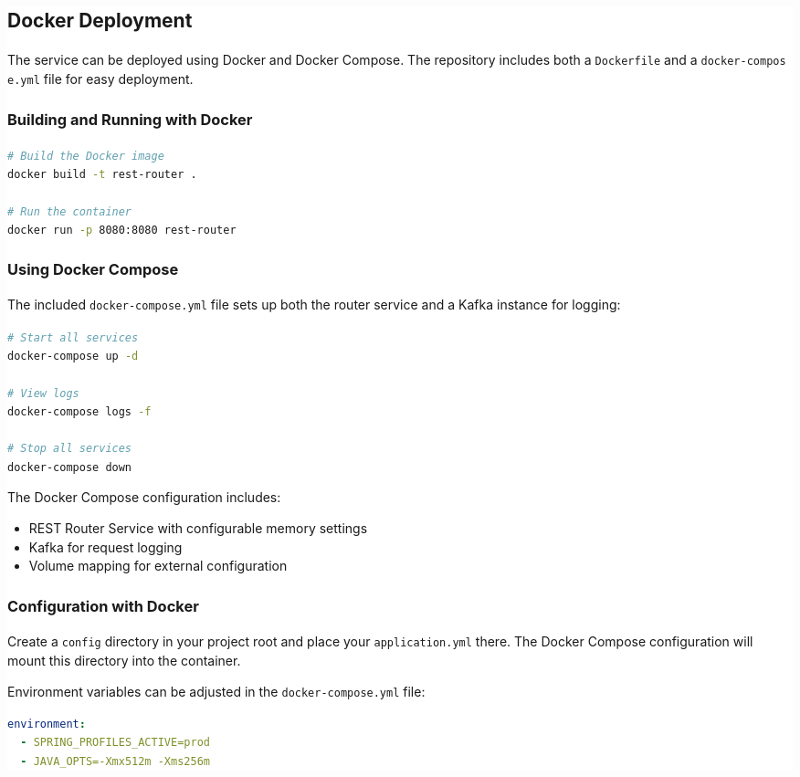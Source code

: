 ## Docker Deployment

The service can be deployed using Docker and Docker Compose. The repository includes both a `Dockerfile` and a `docker-compose.yml` file for easy deployment.

### Building and Running with Docker

```bash
# Build the Docker image
docker build -t rest-router .

# Run the container
docker run -p 8080:8080 rest-router
```

### Using Docker Compose

The included `docker-compose.yml` file sets up both the router service and a Kafka instance for logging:

```bash
# Start all services
docker-compose up -d

# View logs
docker-compose logs -f

# Stop all services
docker-compose down
```

The Docker Compose configuration includes:

- REST Router Service with configurable memory settings
- Kafka for request logging
- Volume mapping for external configuration

### Configuration with Docker

Create a `config` directory in your project root and place your `application.yml` there. The Docker Compose configuration will mount this directory into the container.

Environment variables can be adjusted in the `docker-compose.yml` file:

```yaml
environment:
  - SPRING_PROFILES_ACTIVE=prod
  - JAVA_OPTS=-Xmx512m -Xms256m
```
